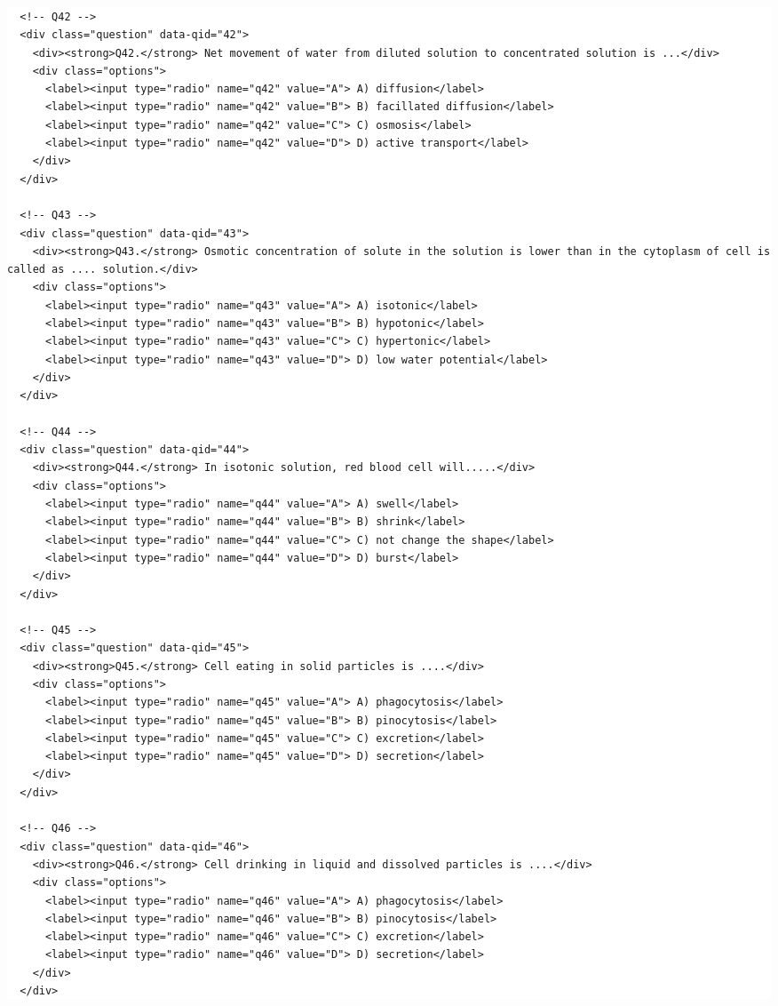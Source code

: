       <!-- Q42 -->
      <div class="question" data-qid="42">
        <div><strong>Q42.</strong> Net movement of water from diluted solution to concentrated solution is ...</div>
        <div class="options">
          <label><input type="radio" name="q42" value="A"> A) diffusion</label>
          <label><input type="radio" name="q42" value="B"> B) facillated diffusion</label>
          <label><input type="radio" name="q42" value="C"> C) osmosis</label>
          <label><input type="radio" name="q42" value="D"> D) active transport</label>
        </div>
      </div>

      <!-- Q43 -->
      <div class="question" data-qid="43">
        <div><strong>Q43.</strong> Osmotic concentration of solute in the solution is lower than in the cytoplasm of cell is called as .... solution.</div>
        <div class="options">
          <label><input type="radio" name="q43" value="A"> A) isotonic</label>
          <label><input type="radio" name="q43" value="B"> B) hypotonic</label>
          <label><input type="radio" name="q43" value="C"> C) hypertonic</label>
          <label><input type="radio" name="q43" value="D"> D) low water potential</label>
        </div>
      </div>

      <!-- Q44 -->
      <div class="question" data-qid="44">
        <div><strong>Q44.</strong> In isotonic solution, red blood cell will.....</div>
        <div class="options">
          <label><input type="radio" name="q44" value="A"> A) swell</label>
          <label><input type="radio" name="q44" value="B"> B) shrink</label>
          <label><input type="radio" name="q44" value="C"> C) not change the shape</label>
          <label><input type="radio" name="q44" value="D"> D) burst</label>
        </div>
      </div>

      <!-- Q45 -->
      <div class="question" data-qid="45">
        <div><strong>Q45.</strong> Cell eating in solid particles is ....</div>
        <div class="options">
          <label><input type="radio" name="q45" value="A"> A) phagocytosis</label>
          <label><input type="radio" name="q45" value="B"> B) pinocytosis</label>
          <label><input type="radio" name="q45" value="C"> C) excretion</label>
          <label><input type="radio" name="q45" value="D"> D) secretion</label>
        </div>
      </div>
	  
	  <!-- Q46 -->
      <div class="question" data-qid="46">
        <div><strong>Q46.</strong> Cell drinking in liquid and dissolved particles is ....</div>
        <div class="options">
          <label><input type="radio" name="q46" value="A"> A) phagocytosis</label>
          <label><input type="radio" name="q46" value="B"> B) pinocytosis</label>
          <label><input type="radio" name="q46" value="C"> C) excretion</label>
          <label><input type="radio" name="q46" value="D"> D) secretion</label>
        </div>
      </div>
